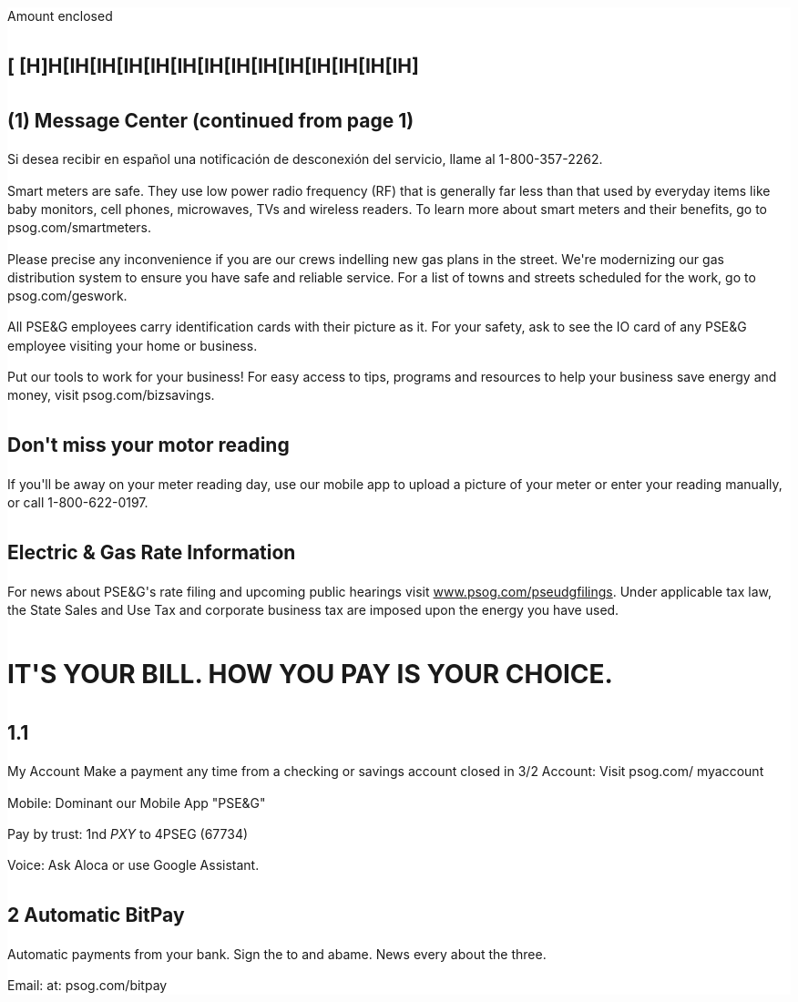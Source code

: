 Amount enclosed

## $[$ [H]H[IH[IH[IH[IH[IH[IH[IH[IH[IH[IH[IH[IH[IH]

## (1) Message Center (continued from page 1)

Si desea recibir en español una notificación de desconexión del servicio, llame al 1-800-357-2262.

Smart meters are safe. They use low power radio frequency (RF) that is generally far less than that used by everyday items like baby monitors, cell phones, microwaves, TVs and wireless readers. To learn more about smart meters and their benefits, go to psog.com/smartmeters.

Please precise any inconvenience if you are our crews indelling new gas plans in the street. We're modernizing our gas distribution system to ensure you have safe and reliable service. For a list of towns and streets scheduled for the work, go to psog.com/geswork.

All PSE\&G employees carry identification cards with their picture as it. For your safety, ask to see the IO card of any PSE\&G employee visiting your home or business.

Put our tools to work for your business! For easy access to tips, programs and resources to help your business save energy and money, visit psog.com/bizsavings.

## Don't miss your motor reading

If you'll be away on your meter reading day, use our mobile app to upload a picture of your meter or enter your reading manually, or call 1-800-622-0197.

## Electric \& Gas Rate Information

For news about PSE\&G's rate filing and upcoming public hearings visit www.psog.com/pseudgfilings. Under applicable tax law, the State Sales and Use Tax and corporate business tax are imposed upon the energy you have used.

# IT'S YOUR BILL. HOW YOU PAY IS YOUR CHOICE. 

## 1.1

My Account
Make a payment any time from a checking or savings account closed in 3/2 Account: Visit psog.com/ myaccount

Mobile: Dominant our Mobile App "PSE\&G"

Pay by trust: 1nd $P X Y$ to 4PSEG (67734)

Voice: Ask Aloca or use Google Assistant.

## 2 Automatic BitPay

Automatic payments from your bank. Sign the to and abame. News every about the three.

Email: at: psog.com/bitpay
